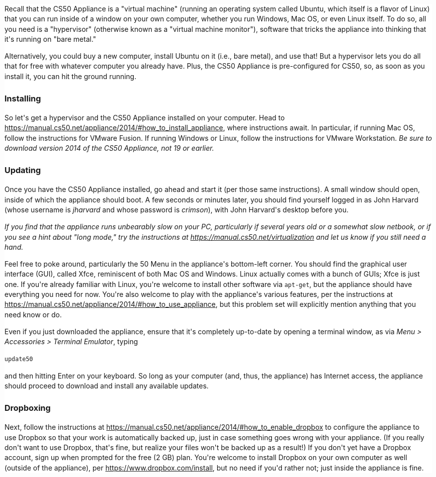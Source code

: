 Recall that the CS50 Appliance is a "virtual machine" (running an operating system called Ubuntu, which itself is a flavor of Linux) that you can run inside of a window on your own computer, whether you run Windows, Mac OS, or even Linux itself. To do so, all you need is a "hypervisor" (otherwise known as a "virtual machine monitor"), software that tricks the appliance into thinking that it's running on "bare metal." 

Alternatively, you could buy a new computer, install Ubuntu on it (i.e., bare metal), and use that! But a hypervisor lets you do all that for free with whatever computer you already have. Plus, the CS50 Appliance is pre-configured for CS50, so, as soon as you install it, you can hit the ground running.

### Installing

So let's get a hypervisor and the CS50 Appliance installed on your computer. Head to <https://manual.cs50.net/appliance/2014/#how_to_install_appliance>, where instructions await. In particular, if running Mac OS, follow the instructions for VMware Fusion.  If running Windows or Linux, follow the instructions for VMware Workstation. *Be sure to download version 2014 of the CS50 Appliance, not 19 or earlier.*

### Updating

Once you have the CS50 Appliance installed, go ahead and start it (per those same instructions). A small window should open, inside of which the appliance should boot. A few seconds or minutes later, you should find yourself logged in as John Harvard (whose username is *jharvard* and whose password is *crimson*), with John Harvard's desktop before you.

*If you find that the appliance runs unbearably slow on your PC, particularly if several years old or a somewhat slow netbook, or if you see a hint about "long mode," try the instructions at <https://manual.cs50.net/virtualization> and let us know if you still need a hand.*

Feel free to poke around, particularly the 50 Menu in the appliance's bottom-left corner. You should find the graphical user interface (GUI), called Xfce, reminiscent of both Mac OS and Windows. Linux actually comes with a bunch of GUIs; Xfce is just one. If you're already familiar with Linux, you're welcome to install other software via `apt-get`, but the appliance should have everything you need for now. You're also welcome to play with the appliance's various features, per the instructions at <https://manual.cs50.net/appliance/2014/#how_to_use_appliance>, but this problem set will explicitly mention anything that you need know or do.

Even if you just downloaded the appliance, ensure that it's completely up-to-date by opening a terminal window, as via *Menu > Accessories > Terminal Emulator*, typing

~~~ bash
update50
~~~

and then hitting Enter on your keyboard. So long as your computer (and, thus, the appliance) has Internet access, the appliance should proceed to download and install any available updates.

### Dropboxing

Next, follow the instructions at <https://manual.cs50.net/appliance/2014/#how_to_enable_dropbox> to configure the appliance to use Dropbox so that your work is automatically backed up, just in case something goes wrong with your appliance. (If you really don't want to use Dropbox, that's fine, but realize your files won't be backed up as a result!) If you don't yet have a Dropbox account, sign up when prompted for the free (2 GB) plan. You're welcome to install Dropbox on your own computer as well (outside of the appliance), per <https://www.dropbox.com/install>, but no need if you'd rather not; just inside the appliance is fine.
